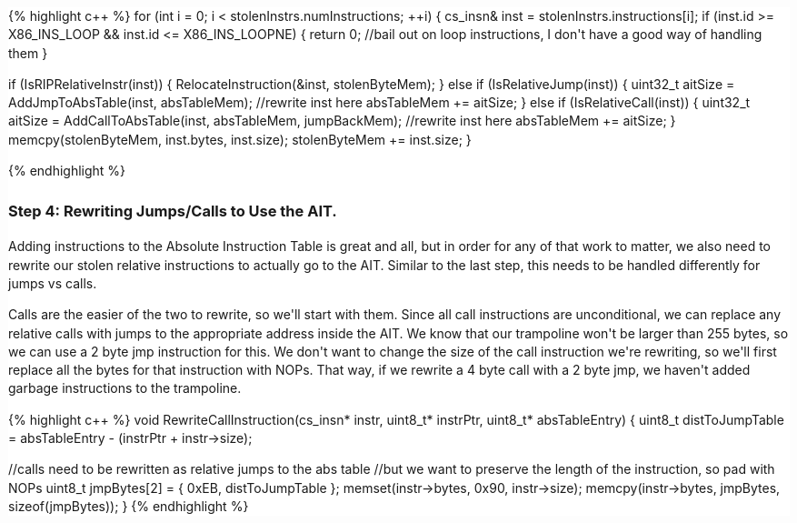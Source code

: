 {% highlight c++ %}
for (int i = 0; i < stolenInstrs.numInstructions; ++i)
{
  cs_insn& inst = stolenInstrs.instructions[i];
  if (inst.id >= X86_INS_LOOP && inst.id <= X86_INS_LOOPNE)
  {
    return 0; //bail out on loop instructions, I don't have a good way of handling them 
  }
  
  if (IsRIPRelativeInstr(inst))
  {
    RelocateInstruction(&inst, stolenByteMem);
  }
  else if (IsRelativeJump(inst))
  {
      uint32_t aitSize = AddJmpToAbsTable(inst, absTableMem);
      //rewrite inst here
      absTableMem += aitSize;
  }
  else if (IsRelativeCall(inst))
  {
      uint32_t aitSize = AddCallToAbsTable(inst, absTableMem, jumpBackMem);
      //rewrite inst here
      absTableMem += aitSize;
  }
  memcpy(stolenByteMem, inst.bytes, inst.size);
  stolenByteMem += inst.size;
}
 
{% endhighlight %}


### Step 4: Rewriting Jumps/Calls to Use the AIT.
Adding instructions to the Absolute Instruction Table is great and all, but in order for any of that work to matter, we also need to rewrite our stolen relative instructions to actually go to the AIT. Similar to the last step, this needs to be handled differently for jumps vs calls. 

Calls are the easier of the two to rewrite, so we'll start with them. Since all call instructions are unconditional, we can replace any relative calls with jumps to the appropriate address inside the AIT. We know that our trampoline won't be larger than 255 bytes, so we can use a 2 byte jmp instruction for this. We don't want to change the size of the call instruction we're rewriting, so we'll first replace all the bytes for that instruction with NOPs. That way, if we rewrite a 4 byte call with a 2 byte jmp, we haven't added garbage instructions to the trampoline. 

{% highlight c++ %}
void RewriteCallInstruction(cs_insn* instr, uint8_t* instrPtr, uint8_t* absTableEntry)
{
  uint8_t distToJumpTable = absTableEntry - (instrPtr + instr->size);

  //calls need to be rewritten as relative jumps to the abs table
  //but we want to preserve the length of the instruction, so pad with NOPs
  uint8_t jmpBytes[2] = { 0xEB, distToJumpTable };
  memset(instr->bytes, 0x90, instr->size);
  memcpy(instr->bytes, jmpBytes, sizeof(jmpBytes));
}
{% endhighlight %}
